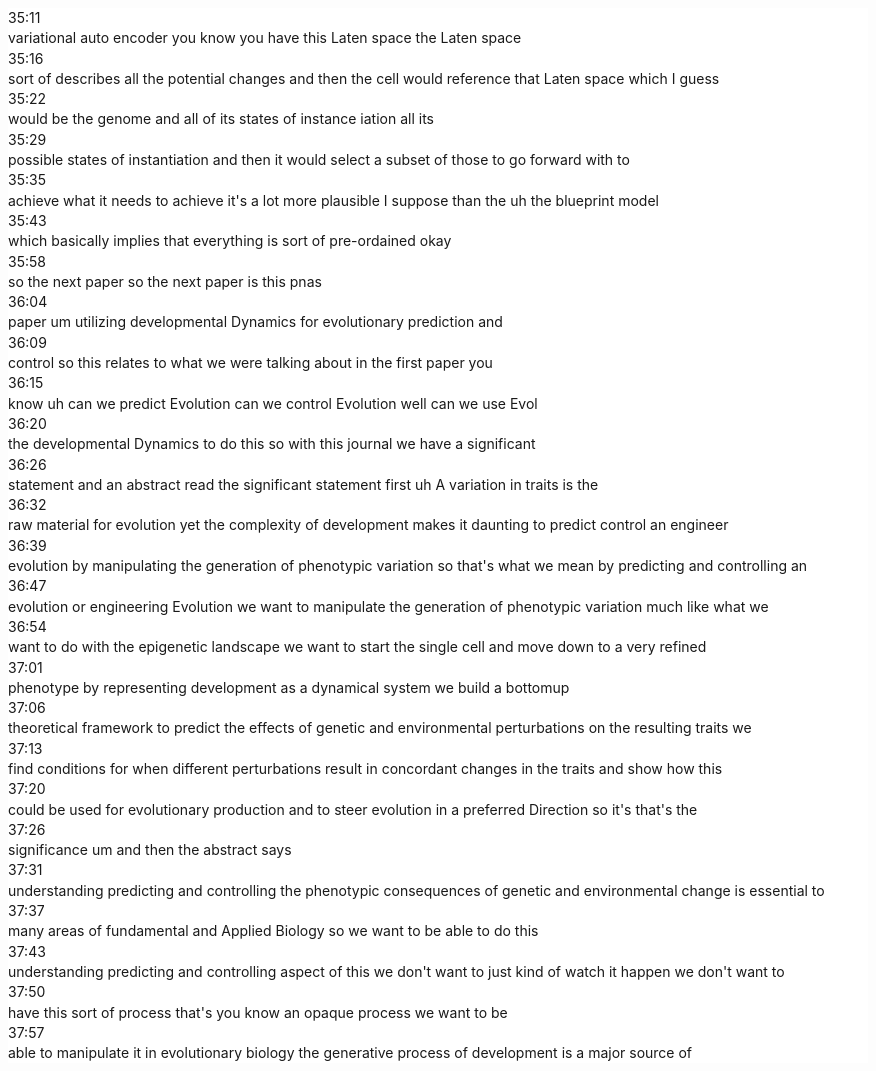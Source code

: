 35:11     
variational auto encoder you know you have this Laten space the Laten space     
35:16     
sort of describes all the potential changes and then the cell would reference that Laten space which I guess     
35:22     
would be the genome and all of its states of instance iation all its     
35:29     
possible states of instantiation and then it would select a subset of those to go forward with to     
35:35     
achieve what it needs to achieve it's a lot more plausible I suppose than the uh the blueprint model     
35:43     
which basically implies that everything is sort of pre-ordained okay     
35:58     
so the next paper so the next paper is this pnas     
36:04     
paper um utilizing developmental Dynamics for evolutionary prediction and     
36:09     
control so this relates to what we were talking about in the first paper you     
36:15     
know uh can we predict Evolution can we control Evolution well can we use Evol     
36:20     
the developmental Dynamics to do this so with this journal we have a significant     
36:26     
statement and an abstract read the significant statement first uh A variation in traits is the     
36:32     
raw material for evolution yet the complexity of development makes it daunting to predict control an engineer     
36:39     
evolution by manipulating the generation of phenotypic variation so that's what we mean by predicting and controlling an     
36:47     
evolution or engineering Evolution we want to manipulate the generation of phenotypic variation much like what we     
36:54     
want to do with the epigenetic landscape we want to start the single cell and move down to a very refined     
37:01     
phenotype by representing development as a dynamical system we build a bottomup     
37:06     
theoretical framework to predict the effects of genetic and environmental perturbations on the resulting traits we     
37:13     
find conditions for when different perturbations result in concordant changes in the traits and show how this     
37:20     
could be used for evolutionary production and to steer evolution in a preferred Direction so it's that's the     
37:26     
significance um and then the abstract says     
37:31     
understanding predicting and controlling the phenotypic consequences of genetic and environmental change is essential to     
37:37     
many areas of fundamental and Applied Biology so we want to be able to do this     
37:43     
understanding predicting and controlling aspect of this we don't want to just kind of watch it happen we don't want to     
37:50     
have this sort of process that's you know an opaque process we want to be     
37:57     
able to manipulate it in evolutionary biology the generative process of development is a major source of     
